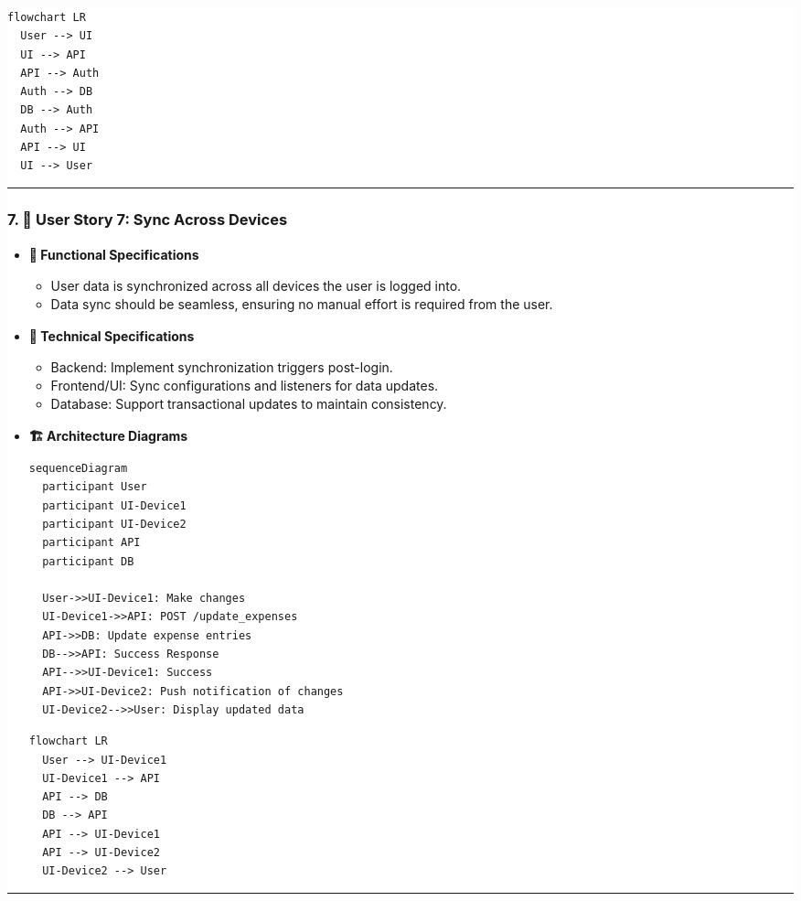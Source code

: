   ```mermaid
  flowchart LR
    User --> UI
    UI --> API
    API --> Auth
    Auth --> DB
    DB --> Auth
    Auth --> API
    API --> UI
    UI --> User
  ```

---

### 7. 🧵 User Story 7: Sync Across Devices
- **🔹 Functional Specifications**
  - User data is synchronized across all devices the user is logged into.
  - Data sync should be seamless, ensuring no manual effort is required from the user.
  
- **🔧 Technical Specifications**
  - Backend: Implement synchronization triggers post-login.
  - Frontend/UI: Sync configurations and listeners for data updates.
  - Database: Support transactional updates to maintain consistency.
  
- **🏗 Architecture Diagrams**
  ```mermaid
  sequenceDiagram
    participant User
    participant UI-Device1
    participant UI-Device2
    participant API
    participant DB
  
    User->>UI-Device1: Make changes
    UI-Device1->>API: POST /update_expenses
    API->>DB: Update expense entries
    DB-->>API: Success Response
    API-->>UI-Device1: Success
    API->>UI-Device2: Push notification of changes
    UI-Device2-->>User: Display updated data
  ```
  
  ```mermaid
  flowchart LR
    User --> UI-Device1
    UI-Device1 --> API
    API --> DB
    DB --> API
    API --> UI-Device1
    API --> UI-Device2
    UI-Device2 --> User
  ```

---
